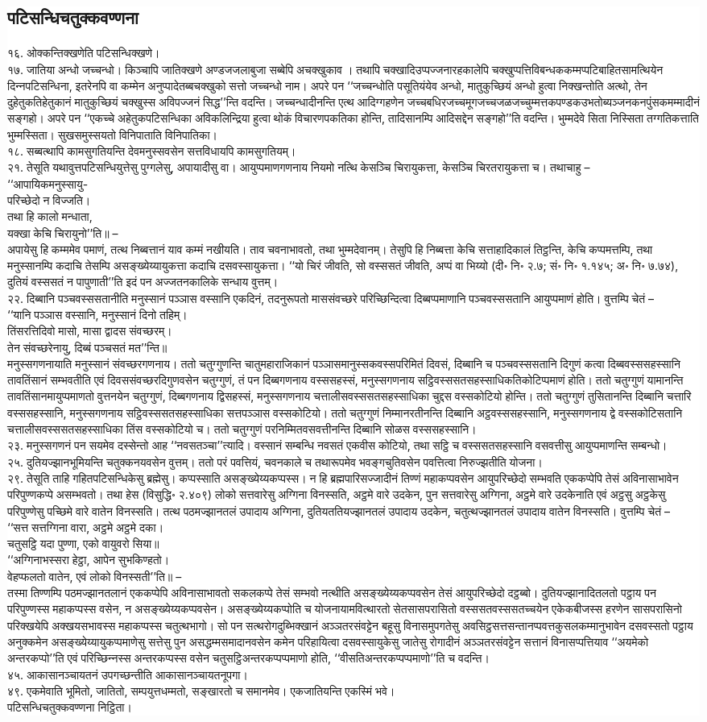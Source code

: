 
## पटिसन्धिचतुक्‍कवण्णना

१६. ओक्‍कन्तिक्खणेति पटिसन्धिक्खणे।  
१७. जातिया अन्धो जच्‍चन्धो। किञ्‍चापि जातिक्खणे अण्डजजलाबुजा सब्बेपि अचक्खुकाव । तथापि चक्खादिउप्पज्‍जनारहकालेपि चक्खुप्पत्तिविबन्धककम्मप्पटिबाहितसामत्थियेन दिन्‍नपटिसन्धिना, इतरेनपि वा कम्मेन अनुप्पादेतब्बचक्खुको सत्तो जच्‍चन्धो नाम। अपरे पन ‘‘जच्‍चन्धोति पसूतियंयेव अन्धो, मातुकुच्छियं अन्धो हुत्वा निक्खन्तोति अत्थो, तेन दुहेतुकतिहेतुकानं मातुकुच्छियं चक्खुस्स अविपज्‍जनं सिद्ध’’न्ति वदन्ति। जच्‍चन्धादीनन्ति एत्थ आदिग्गहणेन जच्‍चबधिरजच्‍चमूगजच्‍चजळजच्‍चुम्मत्तकपण्डकउभतोब्यञ्‍जनकनपुंसकमम्मादीनं सङ्गहो। अपरे पन ‘‘एकच्‍चे अहेतुकपटिसन्धिका अविकलिन्द्रिया हुत्वा थोकं विचारणपकतिका होन्ति, तादिसानम्पि आदिसद्देन सङ्गहो’’ति वदन्ति। भुम्मदेवे सिता निस्सिता तग्गतिकत्ताति भुम्मस्सिता। सुखसमुस्सयतो विनिपाताति विनिपातिका।  
१८. सब्बत्थापि कामसुगतियन्ति देवमनुस्सवसेन सत्तविधायपि कामसुगतियम्।  
२१. तेसूति यथावुत्तपटिसन्धियुत्तेसु पुग्गलेसु, अपायादीसु वा। आयुप्पमाणगणनाय नियमो नत्थि केसञ्‍चि चिरायुकत्ता, केसञ्‍चि चिरतरायुकत्ता च। तथाचाहु –  
‘‘आपायिकमनुस्सायु-  
परिच्छेदो न विज्‍जति।  
तथा हि कालो मन्धाता,  
यक्खा केचि चिरायुनो’’ति॥ –  
अपायेसु हि कम्ममेव पमाणं, तत्थ निब्बत्तानं याव कम्मं नखीयति। ताव चवनाभावतो, तथा भुम्मदेवानम्। तेसुपि हि निब्बत्ता केचि सत्ताहादिकालं तिट्ठन्ति, केचि कप्पमत्तम्पि, तथा मनुस्सानम्पि कदाचि तेसम्पि असङ्ख्येय्यायुकत्ता कदाचि दसवस्सायुकत्ता। ‘‘यो चिरं जीवति, सो वस्ससतं जीवति, अप्पं वा भिय्यो (दी॰ नि॰ २.७; सं॰ नि॰ १.१४५; अ॰ नि॰ ७.७४), दुतियं वस्ससतं न पापुणाती’’ति इदं पन अज्‍जतनकालिके सन्धाय वुत्तम्।  
२२. दिब्बानि पञ्‍चवस्ससतानीति मनुस्सानं पञ्‍ञास वस्सानि एकदिनं, तदनुरूपतो माससंवच्छरे परिच्छिन्दित्वा दिब्बप्पमाणानि पञ्‍चवस्ससतानि आयुप्पमाणं होति। वुत्तम्पि चेतं –  
‘‘यानि पञ्‍ञास वस्सानि, मनुस्सानं दिनो तहिम्।  
तिंसरत्तिदिवो मासो, मासा द्वादस संवच्छरम्।  
तेन संवच्छरेनायु, दिब्बं पञ्‍चसतं मत’’न्ति॥  
मनुस्सगणनायाति मनुस्सानं संवच्छरगणनाय। ततो चतुग्गुणन्ति चातुमहाराजिकानं पञ्‍ञासमानुस्सकवस्सपरिमितं दिवसं, दिब्बानि च पञ्‍चवस्ससतानि दिगुणं कत्वा दिब्बवस्ससहस्सानि तावतिंसानं सम्भवतीति एवं दिवससंवच्छरदिगुणवसेन चतुग्गुणं, तं पन दिब्बगणनाय वस्ससहस्सं, मनुस्सगणनाय सट्ठिवस्ससतसहस्साधिकतिकोटिप्पमाणं होति। ततो चतुग्गुणं यामानन्ति तावतिंसानमायुप्पमाणतो वुत्तनयेन चतुग्गुणं, दिब्बगणनाय द्विसहस्सं, मनुस्सगणनाय चत्तालीसवस्ससतसहस्साधिका चुद्दस वस्सकोटियो होन्ति। ततो चतुग्गुणं तुसितानन्ति दिब्बानि चत्तारि वस्ससहस्सानि, मनुस्सगणनाय सट्ठिवस्ससतसहस्साधिका सत्तपञ्‍ञास वस्सकोटियो। ततो चतुग्गुणं निम्मानरतीनन्ति दिब्बानि अट्ठवस्ससहस्सानि, मनुस्सगणनाय द्वे वस्सकोटिसतानि चत्तालीसवस्ससतसहस्साधिका तिंस वस्सकोटियो च। ततो चतुग्गुणं परनिम्मितवसवत्तीनन्ति दिब्बानि सोळस वस्ससहस्सानि।  
२३. मनुस्सगणनं पन सयमेव दस्सेन्तो आह ‘‘नवसतञ्‍चा’’त्यादि। वस्सानं सम्बन्धि नवसतं एकवीस कोटियो, तथा सट्ठि च वस्ससतसहस्सानि वसवत्तीसु आयुप्पमाणन्ति सम्बन्धो।  
२५. दुतियज्झानभूमियन्ति चतुक्‍कनयवसेन वुत्तम्। ततो परं पवत्तियं, चवनकाले च तथारूपमेव भवङ्गचुतिवसेन पवत्तित्वा निरुज्झतीति योजना।  
२९. तेसूति ताहि गहितपटिसन्धिकेसु ब्रह्मेसु। कप्पस्साति असङ्ख्येय्यकप्पस्स। न हि ब्रह्मपारिसज्‍जादीनं तिण्णं महाकप्पवसेन आयुपरिच्छेदो सम्भवति एककप्पेपि तेसं अविनासाभावेन परिपुण्णकप्पे असम्भवतो। तथा हेस (विसुद्धि॰ २.४०९) लोको सत्तवारेसु अग्गिना विनस्सति, अट्ठमे वारे उदकेन, पुन सत्तवारेसु अग्गिना, अट्ठमे वारे उदकेनाति एवं अट्ठसु अट्ठकेसु परिपुण्णेसु पच्छिमे वारे वातेन विनस्सति। तत्थ पठमज्झानतलं उपादाय अग्गिना, दुतियततियज्झानतलं उपादाय उदकेन, चतुत्थज्झानतलं उपादाय वातेन विनस्सति। वुत्तम्पि चेतं –  
‘‘सत्त सत्तग्गिना वारा, अट्ठमे अट्ठमे दका।  
चतुसट्ठि यदा पुण्णा, एको वायुवरो सिया॥  
‘‘अग्गिनाभस्सरा हेट्ठा, आपेन सुभकिण्हतो।  
वेहप्फलतो वातेन, एवं लोको विनस्सती’’ति॥ –  
तस्मा तिण्णम्पि पठमज्झानतलानं एककप्पेपि अविनासाभावतो सकलकप्पे तेसं सम्भवो नत्थीति असङ्ख्येय्यकप्पवसेन तेसं आयुपरिच्छेदो दट्ठब्बो। दुतियज्झानादितलतो पट्ठाय पन परिपुण्णस्स महाकप्पस्स वसेन, न असङ्ख्येय्यकप्पवसेन। असङ्ख्येय्यकप्पोति च योजनायामवित्थारतो सेतसासपरासितो वस्ससतवस्ससतच्‍चयेन एकेकबीजस्स हरणेन सासपरासिनो परिक्खयेपि अक्खयसभावस्स महाकप्पस्स चतुत्थभागो। सो पन सत्थरोगदुब्भिक्खानं अञ्‍ञतरसंवट्टेन बहूसु विनासमुपगतेसु अवसिट्ठसत्तसन्तानप्पवत्तकुसलकम्मानुभावेन दसवस्सतो पट्ठाय अनुक्‍कमेन असङ्ख्येय्यायुकप्पमाणेसु सत्तेसु पुन असद्धम्मसमादानवसेन कमेन परिहायित्वा दसवस्सायुकेसु जातेसु रोगादीनं अञ्‍ञतरसंवट्टेन सत्तानं विनासप्पत्तियाव ‘‘अयमेको अन्तरकप्पो’’ति एवं परिच्छिन्‍नस्स अन्तरकप्पस्स वसेन चतुसट्ठिअन्तरकप्पप्पमाणो होति, ‘‘वीसतिअन्तरकप्पप्पमाणो’’ति च वदन्ति।  
४५. आकासानञ्‍चायतनं उपगच्छन्तीति आकासानञ्‍चायतनूपगा।  
४९. एकमेवाति भूमितो, जातितो, सम्पयुत्तधम्मतो, सङ्खारतो च समानमेव। एकजातियन्ति एकस्मिं भवे।  
पटिसन्धिचतुक्‍कवण्णना निट्ठिता।  
